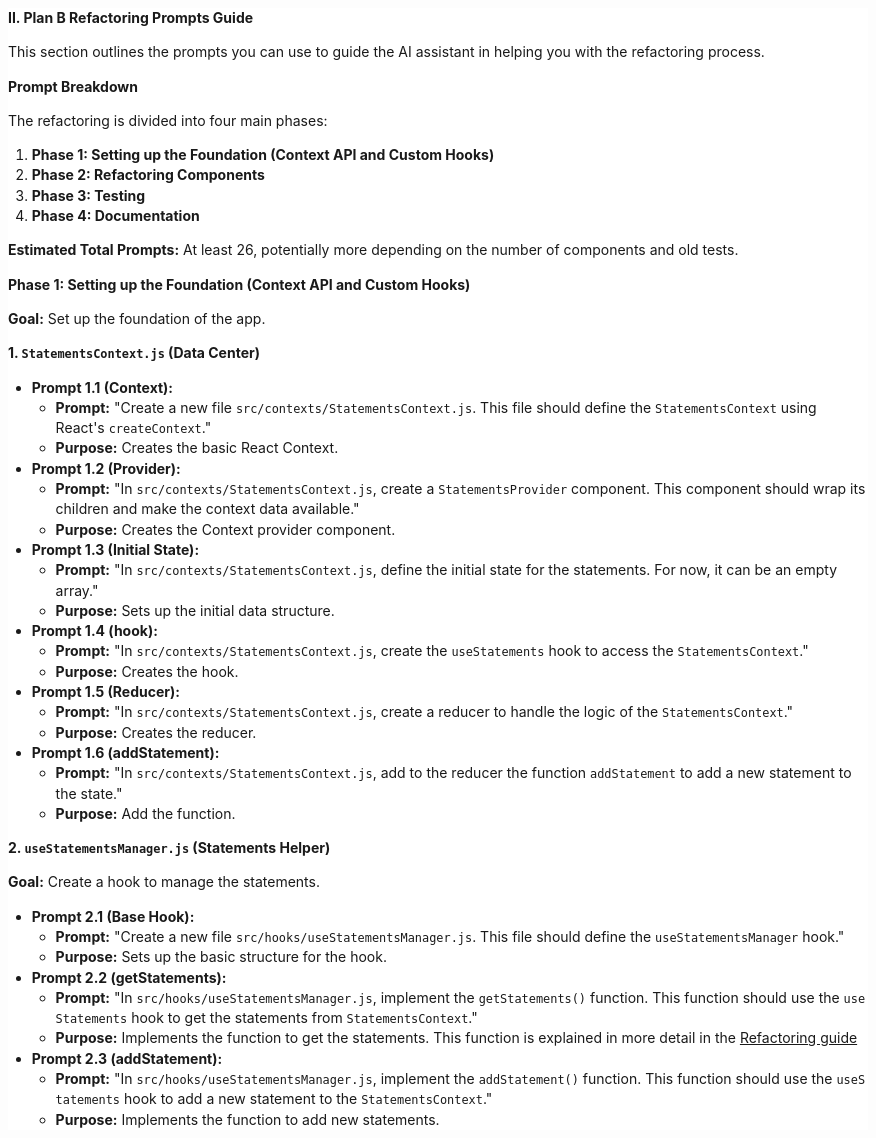 **II. Plan B Refactoring Prompts Guide**

This section outlines the prompts you can use to guide the AI assistant in helping you with the refactoring process.

**Prompt Breakdown**

The refactoring is divided into four main phases:

1.  **Phase 1: Setting up the Foundation (Context API and Custom Hooks)**
2.  **Phase 2: Refactoring Components**
3.  **Phase 3: Testing**
4.  **Phase 4: Documentation**

**Estimated Total Prompts:** At least 26, potentially more depending on the number of components and old tests.

**Phase 1: Setting up the Foundation (Context API and Custom Hooks)**

**Goal:** Set up the foundation of the app.

**1. `StatementsContext.js` (Data Center)**

*   **Prompt 1.1 (Context):**
    *   **Prompt:** "Create a new file `src/contexts/StatementsContext.js`. This file should define the `StatementsContext` using React's `createContext`."
    *   **Purpose:** Creates the basic React Context.
*   **Prompt 1.2 (Provider):**
    *   **Prompt:** "In `src/contexts/StatementsContext.js`, create a `StatementsProvider` component. This component should wrap its children and make the context data available."
    *   **Purpose:** Creates the Context provider component.
*   **Prompt 1.3 (Initial State):**
    *   **Prompt:** "In `src/contexts/StatementsContext.js`, define the initial state for the statements. For now, it can be an empty array."
    *   **Purpose:** Sets up the initial data structure.
*   **Prompt 1.4 (hook):**
    *   **Prompt:** "In `src/contexts/StatementsContext.js`, create the `useStatements` hook to access the `StatementsContext`."
    * **Purpose:** Creates the hook.
*   **Prompt 1.5 (Reducer):**
    *   **Prompt:** "In `src/contexts/StatementsContext.js`, create a reducer to handle the logic of the `StatementsContext`."
    * **Purpose:** Creates the reducer.
*   **Prompt 1.6 (addStatement):**
    *   **Prompt:** "In `src/contexts/StatementsContext.js`, add to the reducer the function `addStatement` to add a new statement to the state."
    * **Purpose:** Add the function.

**2. `useStatementsManager.js` (Statements Helper)**

**Goal:** Create a hook to manage the statements.

*   **Prompt 2.1 (Base Hook):**
    *   **Prompt:** "Create a new file `src/hooks/useStatementsManager.js`. This file should define the `useStatementsManager` hook."
    *   **Purpose:** Sets up the basic structure for the hook.
*   **Prompt 2.2 (getStatements):**
    *   **Prompt:** "In `src/hooks/useStatementsManager.js`, implement the `getStatements()` function. This function should use the `useStatements` hook to get the statements from `StatementsContext`."
    *   **Purpose:** Implements the function to get the statements. This function is explained in more detail in the [Refactoring guide](refactoring_guide.md)
*   **Prompt 2.3 (addStatement):**
    *   **Prompt:** "In `src/hooks/useStatementsManager.js`, implement the `addStatement()` function. This function should use the `useStatements` hook to add a new statement to the `StatementsContext`."
    *   **Purpose:** Implements the function to add new statements.
